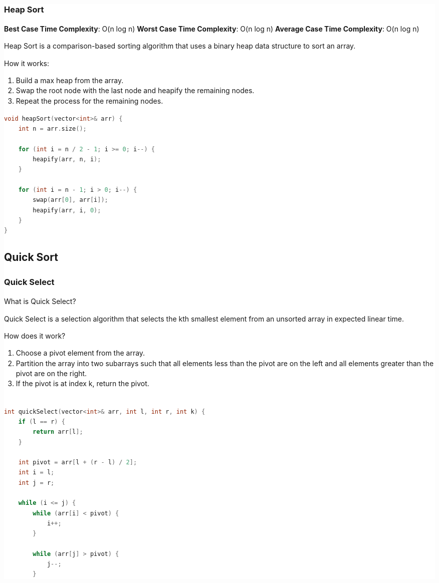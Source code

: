 ```cpp
```

### Heap Sort

**Best Case Time Complexity**: O(n log n)
**Worst Case Time Complexity**: O(n log n)
**Average Case Time Complexity**: O(n log n)

Heap Sort is a comparison-based sorting algorithm that uses a binary heap data structure to sort an array.

How it works:

1. Build a max heap from the array.
2. Swap the root node with the last node and heapify the remaining nodes.
3. Repeat the process for the remaining nodes.

```cpp
void heapSort(vector<int>& arr) {
    int n = arr.size();

    for (int i = n / 2 - 1; i >= 0; i--) {
        heapify(arr, n, i);
    }

    for (int i = n - 1; i > 0; i--) {
        swap(arr[0], arr[i]);
        heapify(arr, i, 0);
    }
}
```

## Quick Sort

### Quick Select

What is Quick Select?

Quick Select is a selection algorithm that selects the kth smallest element from an unsorted array in expected linear time.

How does it work?

1. Choose a pivot element from the array.
2. Partition the array into two subarrays such that all elements less than the pivot are on the left and all elements greater than the pivot are on the right.
3. If the pivot is at index k, return the pivot.

```cpp

int quickSelect(vector<int>& arr, int l, int r, int k) {
    if (l == r) {
        return arr[l];
    }

    int pivot = arr[l + (r - l) / 2];
    int i = l;
    int j = r;

    while (i <= j) {
        while (arr[i] < pivot) {
            i++;
        }

        while (arr[j] > pivot) {
            j--;
        }
```